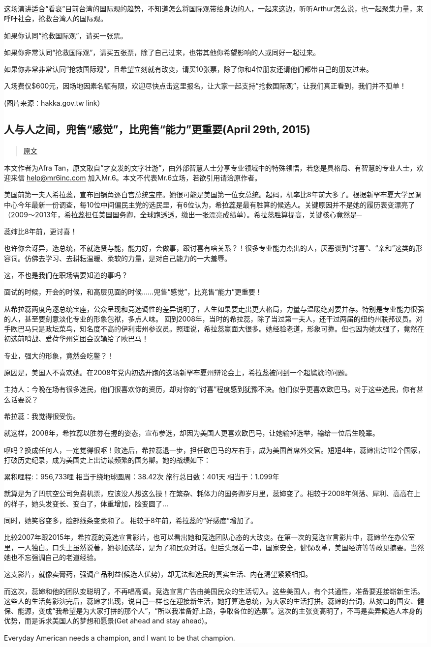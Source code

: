 这场演讲适合“看衰”目前台湾的国际观的趋势，不知道怎么将国际观带给身边的人，一起来这边，听听Arthur怎么说，也一起聚集力量，来呼吁社会，抢救台湾人的国际观。

如果你认同“抢救国际观”，请买一张票。

如果你非常认同“抢救国际观”，请买五张票，除了自己过来，也带其他你希望影响的人或同好一起过来。

如果你非常非常认同“抢救国际观”，且希望立刻就有改变，请买10张票，除了你和4位朋友还请他们都带自己的朋友过来。

入场费仅$600元，因场地因素名额有限，欢迎尽快点击这里报名，让大家一起支持“抢救国际观”，让我们真正看到，我们并不孤单！

(图片来源：hakka.gov.tw link）

## 人与人之间，兜售“感觉”，比兜售“能力”更重要(April 29th,  2015)

> [原文](http://mr6.cc/?p=14956)


本文作者为Afra Tan，原文取自“才女发的文字壮游”，由外部智慧人士分享专业领域中的特殊领悟，若您是具格局、有智慧的专业人士，欢迎来信 help@mr6inc.com 加入Mr.6。本文不代表Mr.6立场，若欲引用请洽原作者。

美国前第一夫人希拉蕊，宣布回锅角逐白宫总统宝座。她很可能是美国第一位女总统。起码，机率比8年前大多了。根据新罕布夏大学民调中心今年最新一份调查，每10位中间偏民主党的选民里，有6位认为，希拉蕊是最有胜算的候选人。关键原因并不是她的履历表变漂亮了（2009～2013年，希拉蕊担任美国国务卿，全球跑透透，缴出一张漂亮成绩单）。希拉蕊胜算提高，关键核心竟然是─

蕊婶比8年前，更讨喜！

也许你会讶异，选总统，不就选贤与能，能力好，会做事，跟讨喜有啥关系？！很多专业能力杰出的人，厌恶谈到“讨喜”、“亲和”这类的形容词。仿佛去学习、去耕耘温暖、柔软的力量，是对自己能力的一大羞辱。

这，不也是我们在职场需要知道的事吗？

面试的时候，开会的时候，和高层见面的时候……兜售“感觉”，比兜售“能力”更重要！

从希拉蕊两度角逐总统宝座，公众呈现和竞选调性的差异说明了，人生如果要走出更大格局，力量与温暖绝对要并存。特别是专业能力很强的人，甚至要刻意淡化专业的形象包袱，多点人味。 回到2008年，当时的希拉蕊，除了当过第一夫人，还干过两届的纽约州联邦议员。对手欧巴马只是政坛菜鸟，知名度不高的伊利诺州参议员。照理说，希拉蕊赢面大很多。她经验老道，形象可靠。但也因为她太强了，竟然在初选前哨战、爱荷华州党团会议输给了欧巴马！

专业，强大的形象，竟然会吃鳖？！

原因是，美国人不喜欢她。在2008年党内初选开跑的这场新罕布夏州辩论会上，希拉蕊被问到一个超尴尬的问题。

主持人：今晚在场有很多选民，他们很喜欢你的资历，却对你的“讨喜”程度感到犹豫不决。他们似乎更喜欢欧巴马。对于这些选民，你有甚么话要说？

希拉蕊：我觉得很受伤。

就这样，2008年，希拉蕊以胜券在握的姿态，宣布参选，却因为美国人更喜欢欧巴马，让她输掉选举，输给一位后生晚辈。

呕吗？换成任何人，一定觉得很呕！败选后，希拉蕊退一步，担任欧巴马的左右手，成为美国首席外交官。短短4年，蕊婶出访112个国家，打破历史纪录，成为美国史上出访最频繁的国务卿。她的战绩如下：

累积哩程:：956,733哩 相当于绕地球圆周：38.42次 旅行总日数：401天 相当于：1.099年

就算是为了凹航空公司免费机票，应该没人想这么操！在繁杂、耗体力的国务卿岁月里，蕊婶变了。相较于2008年俐落、犀利、高高在上的样子，她头发变长、变白了，体重增加，脸变圆了…

同时，她笑容变多，脸部线条变柔和了。 相较于8年前，希拉蕊的“好感度”增加了。

比较2007年跟2015年，希拉蕊的竞选宣言影片，也可以看出她和竞选团队心态的大改变。在第一次的竞选宣言影片中，蕊婶坐在办公室里，一人独白。口头上虽然说著，她参加选举，是为了和民众对话。但后头跟着一串，国家安全，健保改革，美国经济等等政见摘要。当然她也不忘强调自己的老道经验。

这支影片，就像卖膏药，强调产品利益(候选人优势)，却无法和选民的真实生活、内在渴望紧紧相扣。

而这次，蕊婶和他的团队变聪明了，不再唱高调。竞选宣言广告由美国民众的生活切入。这些美国人，有个共通性，准备要迎接崭新生活。这些人的生活剪影演完后，蕊婶才出现，说自己一样也在迎接新生活，她打算选总统，为大家的生活打拼。蕊婶的台词，从拗口的国安、健保、能源，变成“我希望是为大家打拼的那个人”，“所以我准备好上路，争取各位的选票”。这次的主张变高明了，不再是卖弄候选人本身的优势，而是诉求美国人的梦想和愿景(Get ahead and stay ahead)。

Everyday American needs a champion, and I want to be that champion.
